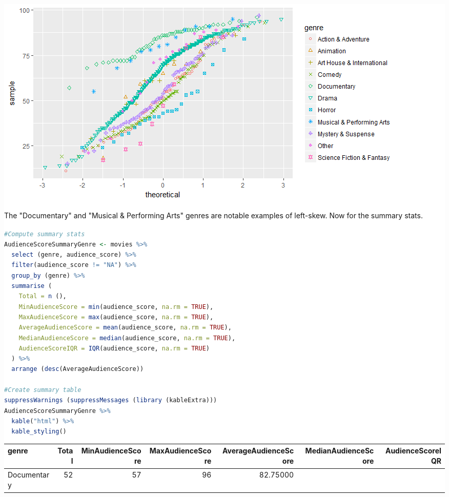 ![](figures/DataAnalysisProject_AudienceScore-RatingQuantQuant-1.png)

The "Documentary" and "Musical & Performing Arts" genres are notable examples of left-skew. Now for the summary stats.


```r
#Compute summary stats
AudienceScoreSummaryGenre <- movies %>%
  select (genre, audience_score) %>%
  filter(audience_score != "NA") %>%
  group_by (genre) %>%
  summarise (
    Total = n (),
    MinAudienceScore = min(audience_score, na.rm = TRUE),
    MaxAudienceScore = max(audience_score, na.rm = TRUE),
    AverageAudienceScore = mean(audience_score, na.rm = TRUE),
    MedianAudienceScore = median(audience_score, na.rm = TRUE),
    AudienceScoreIQR = IQR(audience_score, na.rm = TRUE)
  ) %>%
  arrange (desc(AverageAudienceScore))

#Create summary table
suppressWarnings (suppressMessages (library (kableExtra)))
AudienceScoreSummaryGenre %>%
  kable("html") %>%
  kable_styling()
```

<table class="table" style="margin-left: auto; margin-right: auto;">
<thead><tr>
<th style="text-align:left;"> genre </th>
   <th style="text-align:right;"> Total </th>
   <th style="text-align:right;"> MinAudienceScore </th>
   <th style="text-align:right;"> MaxAudienceScore </th>
   <th style="text-align:right;"> AverageAudienceScore </th>
   <th style="text-align:right;"> MedianAudienceScore </th>
   <th style="text-align:right;"> AudienceScoreIQR </th>
  </tr></thead>
<tbody>
<tr>
<td style="text-align:left;"> Documentary </td>
   <td style="text-align:right;"> 52 </td>
   <td style="text-align:right;"> 57 </td>
   <td style="text-align:right;"> 96 </td>
   <td style="text-align:right;"> 82.75000 </td>